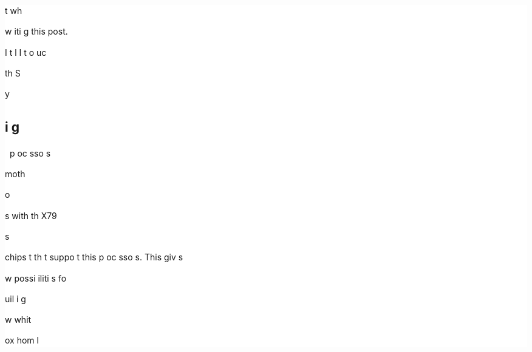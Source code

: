 t wh

 w
iti
g this post.

I
t
l I
t
o
uc

 th
 S


y 

i
g
-
  p
oc
sso
s 


 moth


o


s with th
 X79 

s

 chips
t th
t suppo
t this p
oc
sso
s. This giv
s 

w possi
iliti
s fo
 
uil
i
g 
 

w whit

ox hom
 l
